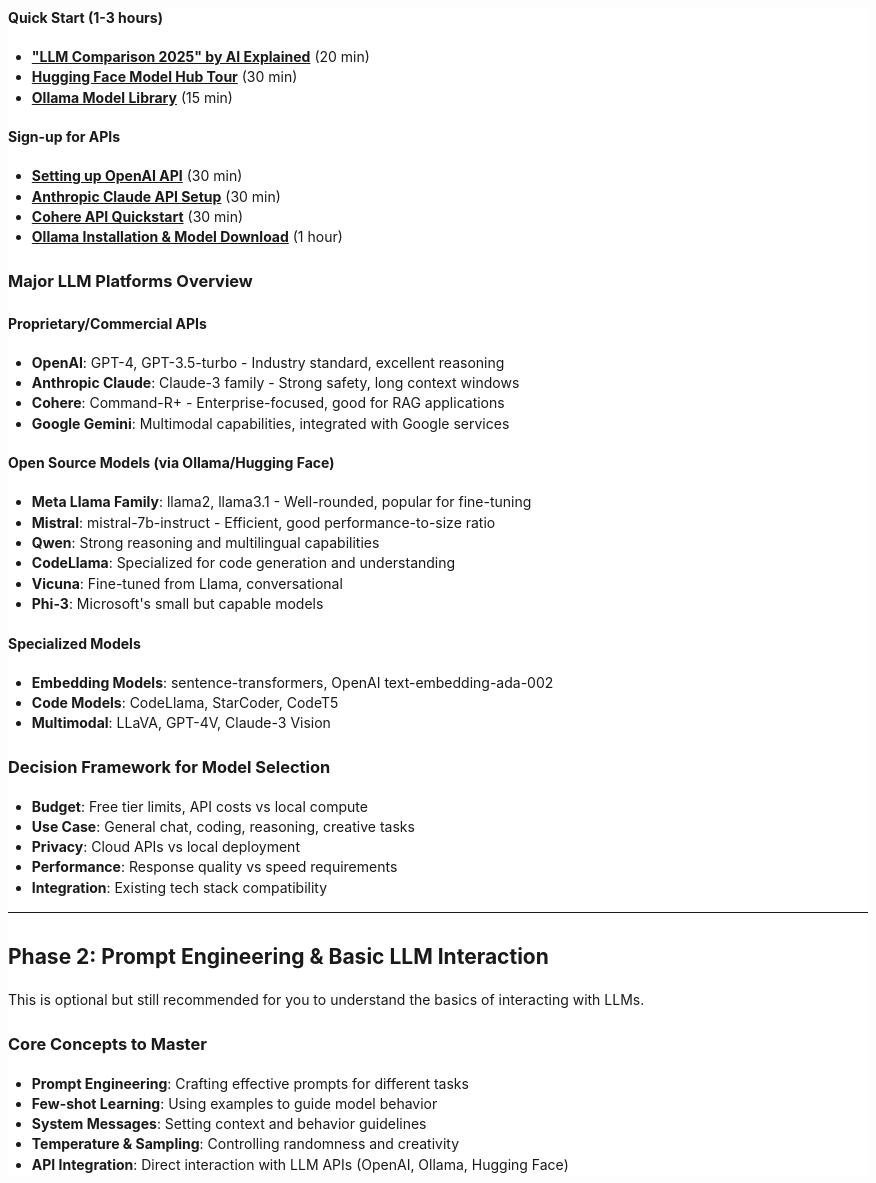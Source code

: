 #### Quick Start (1-3 hours)
- **["LLM Comparison 2025" by AI Explained](https://www.helicone.ai/blog/the-complete-llm-model-comparison-guide)** (20 min)
- **[Hugging Face Model Hub Tour](https://huggingface.co/models)** (30 min)
- **[Ollama Model Library](https://ollama.com/library)** (15 min)

#### Sign-up for APIs
- **[Setting up OpenAI API](https://platform.openai.com/docs/quickstart)** (30 min)
- **[Anthropic Claude API Setup](https://docs.anthropic.com/en/api/getting-started)** (30 min)
- **[Cohere API Quickstart](https://docs.cohere.com/docs/quickstart-tutorial)** (30 min)
- **[Ollama Installation & Model Download](https://ollama.com/)** (1 hour)

### Major LLM Platforms Overview

#### Proprietary/Commercial APIs
- **OpenAI**: GPT-4, GPT-3.5-turbo - Industry standard, excellent reasoning
- **Anthropic Claude**: Claude-3 family - Strong safety, long context windows
- **Cohere**: Command-R+ - Enterprise-focused, good for RAG applications
- **Google Gemini**: Multimodal capabilities, integrated with Google services

#### Open Source Models (via Ollama/Hugging Face)
- **Meta Llama Family**: llama2, llama3.1 - Well-rounded, popular for fine-tuning
- **Mistral**: mistral-7b-instruct - Efficient, good performance-to-size ratio
- **Qwen**: Strong reasoning and multilingual capabilities
- **CodeLlama**: Specialized for code generation and understanding
- **Vicuna**: Fine-tuned from Llama, conversational
- **Phi-3**: Microsoft's small but capable models

#### Specialized Models
- **Embedding Models**: sentence-transformers, OpenAI text-embedding-ada-002
- **Code Models**: CodeLlama, StarCoder, CodeT5
- **Multimodal**: LLaVA, GPT-4V, Claude-3 Vision

### Decision Framework for Model Selection
- **Budget**: Free tier limits, API costs vs local compute
- **Use Case**: General chat, coding, reasoning, creative tasks
- **Privacy**: Cloud APIs vs local deployment
- **Performance**: Response quality vs speed requirements
- **Integration**: Existing tech stack compatibility

---

## Phase 2: Prompt Engineering & Basic LLM Interaction
This is optional but still recommended for you to understand the basics of interacting with LLMs.

### Core Concepts to Master
- **Prompt Engineering**: Crafting effective prompts for different tasks
- **Few-shot Learning**: Using examples to guide model behavior
- **System Messages**: Setting context and behavior guidelines
- **Temperature & Sampling**: Controlling randomness and creativity
- **API Integration**: Direct interaction with LLM APIs (OpenAI, Ollama, Hugging Face)
